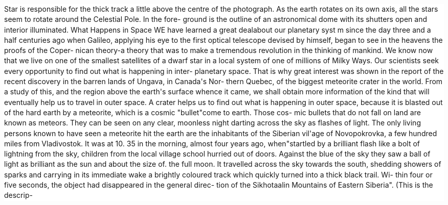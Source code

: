Star is responsible for the thick track a little above the centre of
the photograph. As the earth rotates on its own axis,
all the stars seem to rotate around the Celestial Pole. In the fore-
ground is the outline of an astronomical dome with its shutters
open and interior illuminated.
What Happens in Space
WE have learned a great dealabout our planetary syst m
since the day three and a half
centuries ago when Galileo, applying
his eye to the first optical telescope
devised by himself, began to see in
the heavens the proofs of the Coper-
nican theory-a theory that was to
make a tremendous revolution in the
thinking of mankind. We know now
that we live on one of the smallest
satellites of a dwarf star in a local
system of one of millions of Milky
Ways.
Our scientists seek every opportunity
to find out what is happening in inter-
planetary space. That is why great
interest was shown in the report of
the recent discovery in the barren
lands of Ungava, in Canada's Nor-
thern Quebec, of the biggest meteorite
crater in the world. From a study
of this, and the region above the
earth's surface whence it came, we
shall obtain more information of the
kind that will eventually help us to
travel in outer space.
A crater helps us to find out what
is happening in outer space, because
it is blasted out of the hard earth by
a meteorite, which is a cosmic
"bullet"come to earth. Those cos-
mic bullets that do not fall on land
are known as meteors. They can be
seen on any clear, moonless night
darting across the sky as flashes of
light.
The only living persons known to
have seen a meteorite hit the
earth are the inhabitants of the
Siberian vil'age of Novopokrovka, a
few hundred miles from Vladivostok.
It was at 10. 35 in the morning, almost
four years ago, when"startled by a
brilliant flash like a bolt of lightning
from the sky, children from the local
village school hurried out of doors.
Against the blue of the sky they saw
a ball of light as brilliant as the sun
and about the size of. the full moon.
It travelled across the sky towards the
south, shedding showers of sparks and
carrying in its immediate wake a
brightly coloured track which quickly
turned into a thick black trail. Wi-
thin four or five seconds, the object
had disappeared in the general direc-
tion of the Sikhotaalin Mountains of
Eastern Siberia". (This is the descrip-